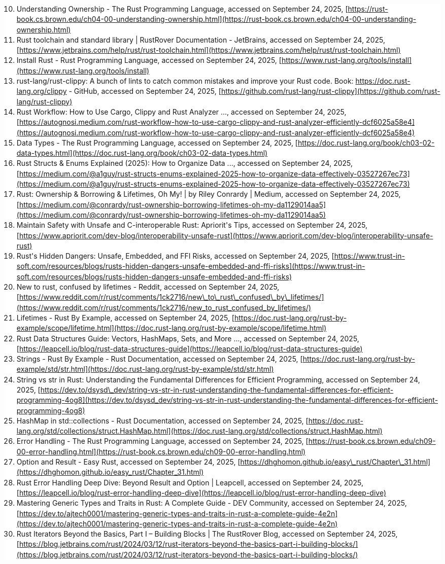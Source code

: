 10. Understanding Ownership \- The Rust Programming Language, accessed on September 24, 2025, [https://rust-book.cs.brown.edu/ch04-00-understanding-ownership.html](https://rust-book.cs.brown.edu/ch04-00-understanding-ownership.html)  
11. Rust toolchain and standard library | RustRover Documentation \- JetBrains, accessed on September 24, 2025, [https://www.jetbrains.com/help/rust/rust-toolchain.html](https://www.jetbrains.com/help/rust/rust-toolchain.html)  
12. Install Rust \- Rust Programming Language, accessed on September 24, 2025, [https://www.rust-lang.org/tools/install](https://www.rust-lang.org/tools/install)  
13. rust-lang/rust-clippy: A bunch of lints to catch common mistakes and improve your Rust code. Book: https://doc.rust-lang.org/clippy \- GitHub, accessed on September 24, 2025, [https://github.com/rust-lang/rust-clippy](https://github.com/rust-lang/rust-clippy)  
14. Rust Workflow: How to Use Cargo, Clippy and Rust Analyzer ..., accessed on September 24, 2025, [https://autognosi.medium.com/rust-workflow-how-to-use-cargo-clippy-and-rust-analyzer-efficiently-dcf6025a58e4](https://autognosi.medium.com/rust-workflow-how-to-use-cargo-clippy-and-rust-analyzer-efficiently-dcf6025a58e4)  
15. Data Types \- The Rust Programming Language, accessed on September 24, 2025, [https://doc.rust-lang.org/book/ch03-02-data-types.html](https://doc.rust-lang.org/book/ch03-02-data-types.html)  
16. Rust Structs & Enums Explained (2025): How to Organize Data ..., accessed on September 24, 2025, [https://medium.com/@a1guy/rust-structs-enums-explained-2025-how-to-organize-data-effectively-03527267ec73](https://medium.com/@a1guy/rust-structs-enums-explained-2025-how-to-organize-data-effectively-03527267ec73)  
17. Rust: Ownership & Borrowing & Lifetimes, Oh My\! | by Riley Conrardy | Medium, accessed on September 24, 2025, [https://medium.com/@conrardy/rust-ownership-borrowing-lifetimes-oh-my-da1129014aa5](https://medium.com/@conrardy/rust-ownership-borrowing-lifetimes-oh-my-da1129014aa5)  
18. Maintain Safety with Unsafe and C-interoperable Rust: Apriorit's Tips, accessed on September 24, 2025, [https://www.apriorit.com/dev-blog/interoperability-unsafe-rust](https://www.apriorit.com/dev-blog/interoperability-unsafe-rust)  
19. Rust's Hidden Dangers: Unsafe, Embedded, and FFI Risks, accessed on September 24, 2025, [https://www.trust-in-soft.com/resources/blogs/rusts-hidden-dangers-unsafe-embedded-and-ffi-risks](https://www.trust-in-soft.com/resources/blogs/rusts-hidden-dangers-unsafe-embedded-and-ffi-risks)  
20. New to rust, confused by lifetimes \- Reddit, accessed on September 24, 2025, [https://www.reddit.com/r/rust/comments/1ck2716/new\_to\_rust\_confused\_by\_lifetimes/](https://www.reddit.com/r/rust/comments/1ck2716/new_to_rust_confused_by_lifetimes/)  
21. Lifetimes \- Rust By Example, accessed on September 24, 2025, [https://doc.rust-lang.org/rust-by-example/scope/lifetime.html](https://doc.rust-lang.org/rust-by-example/scope/lifetime.html)  
22. Rust Data Structures Guide: Vectors, HashMaps, Sets, and More ..., accessed on September 24, 2025, [https://leapcell.io/blog/rust-data-structures-guide](https://leapcell.io/blog/rust-data-structures-guide)  
23. Strings \- Rust By Example \- Rust Documentation, accessed on September 24, 2025, [https://doc.rust-lang.org/rust-by-example/std/str.html](https://doc.rust-lang.org/rust-by-example/std/str.html)  
24. String vs str in Rust: Understanding the Fundamental Differences for Efficient Programming, accessed on September 24, 2025, [https://dev.to/dsysd\_dev/string-vs-str-in-rust-understanding-the-fundamental-differences-for-efficient-programming-4og8](https://dev.to/dsysd_dev/string-vs-str-in-rust-understanding-the-fundamental-differences-for-efficient-programming-4og8)  
25. HashMap in std::collections \- Rust Documentation, accessed on September 24, 2025, [https://doc.rust-lang.org/std/collections/struct.HashMap.html](https://doc.rust-lang.org/std/collections/struct.HashMap.html)  
26. Error Handling \- The Rust Programming Language, accessed on September 24, 2025, [https://rust-book.cs.brown.edu/ch09-00-error-handling.html](https://rust-book.cs.brown.edu/ch09-00-error-handling.html)  
27. Option and Result \- Easy Rust, accessed on September 24, 2025, [https://dhghomon.github.io/easy\_rust/Chapter\_31.html](https://dhghomon.github.io/easy_rust/Chapter_31.html)  
28. Rust Error Handling Deep Dive: Beyond Result and Option | Leapcell, accessed on September 24, 2025, [https://leapcell.io/blog/rust-error-handling-deep-dive](https://leapcell.io/blog/rust-error-handling-deep-dive)  
29. Mastering Generic Types and Traits in Rust: A Complete Guide \- DEV Community, accessed on September 24, 2025, [https://dev.to/ajtech0001/mastering-generic-types-and-traits-in-rust-a-complete-guide-4e2n](https://dev.to/ajtech0001/mastering-generic-types-and-traits-in-rust-a-complete-guide-4e2n)  
30. Rust Iterators Beyond the Basics, Part I – Building Blocks | The RustRover Blog, accessed on September 24, 2025, [https://blog.jetbrains.com/rust/2024/03/12/rust-iterators-beyond-the-basics-part-i-building-blocks/](https://blog.jetbrains.com/rust/2024/03/12/rust-iterators-beyond-the-basics-part-i-building-blocks/)  